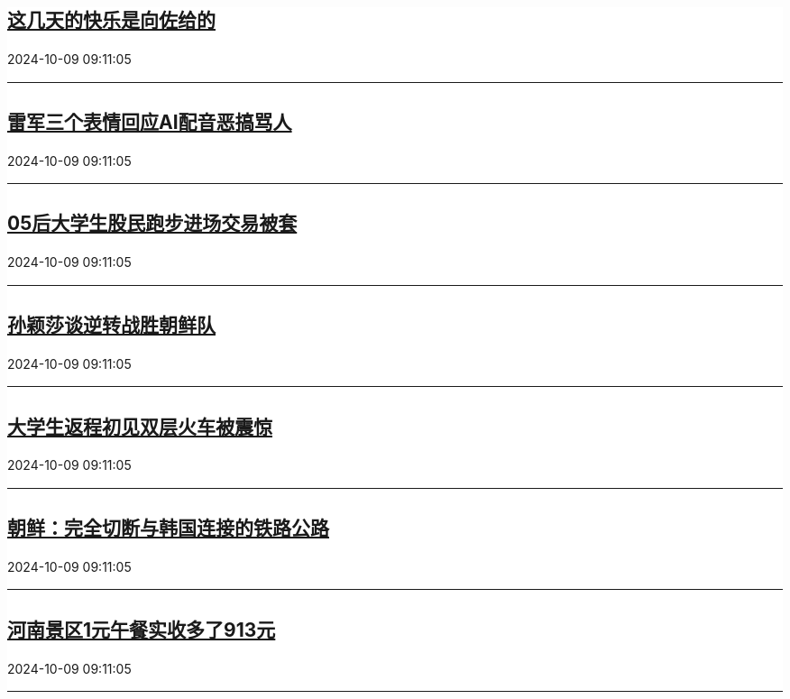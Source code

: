 ## [这几天的快乐是向佐给的](https://www.baidu.com/s?wd=%E8%BF%99%E5%87%A0%E5%A4%A9%E7%9A%84%E5%BF%AB%E4%B9%90%E6%98%AF%E5%90%91%E4%BD%90%E7%BB%99%E7%9A%84)

2024-10-09 09:11:05

---
## [雷军三个表情回应AI配音恶搞骂人](https://www.baidu.com/s?wd=%E9%9B%B7%E5%86%9B%E4%B8%89%E4%B8%AA%E8%A1%A8%E6%83%85%E5%9B%9E%E5%BA%94AI%E9%85%8D%E9%9F%B3%E6%81%B6%E6%90%9E%E9%AA%82%E4%BA%BA)

2024-10-09 09:11:05

---
## [05后大学生股民跑步进场交易被套](https://www.baidu.com/s?wd=05%E5%90%8E%E5%A4%A7%E5%AD%A6%E7%94%9F%E8%82%A1%E6%B0%91%E8%B7%91%E6%AD%A5%E8%BF%9B%E5%9C%BA%E4%BA%A4%E6%98%93%E8%A2%AB%E5%A5%97)

2024-10-09 09:11:05

---
## [孙颖莎谈逆转战胜朝鲜队](https://www.baidu.com/s?wd=%E5%AD%99%E9%A2%96%E8%8E%8E%E8%B0%88%E9%80%86%E8%BD%AC%E6%88%98%E8%83%9C%E6%9C%9D%E9%B2%9C%E9%98%9F)

2024-10-09 09:11:05

---
## [大学生返程初见双层火车被震惊](https://www.baidu.com/s?wd=%E5%A4%A7%E5%AD%A6%E7%94%9F%E8%BF%94%E7%A8%8B%E5%88%9D%E8%A7%81%E5%8F%8C%E5%B1%82%E7%81%AB%E8%BD%A6%E8%A2%AB%E9%9C%87%E6%83%8A)

2024-10-09 09:11:05

---
## [朝鲜：完全切断与韩国连接的铁路公路](https://www.baidu.com/s?wd=%E6%9C%9D%E9%B2%9C%EF%BC%9A%E5%AE%8C%E5%85%A8%E5%88%87%E6%96%AD%E4%B8%8E%E9%9F%A9%E5%9B%BD%E8%BF%9E%E6%8E%A5%E7%9A%84%E9%93%81%E8%B7%AF%E5%85%AC%E8%B7%AF)

2024-10-09 09:11:05

---
## [河南景区1元午餐实收多了913元](https://www.baidu.com/s?wd=%E6%B2%B3%E5%8D%97%E6%99%AF%E5%8C%BA1%E5%85%83%E5%8D%88%E9%A4%90%E5%AE%9E%E6%94%B6%E5%A4%9A%E4%BA%86913%E5%85%83)

2024-10-09 09:11:05

---